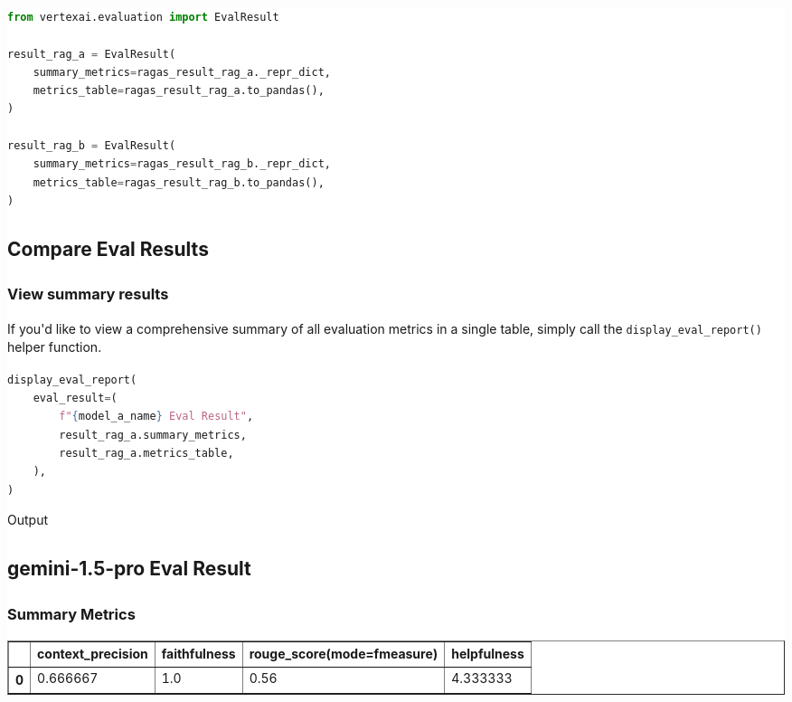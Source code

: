 
```python
from vertexai.evaluation import EvalResult

result_rag_a = EvalResult(
    summary_metrics=ragas_result_rag_a._repr_dict,
    metrics_table=ragas_result_rag_a.to_pandas(),
)

result_rag_b = EvalResult(
    summary_metrics=ragas_result_rag_b._repr_dict,
    metrics_table=ragas_result_rag_b.to_pandas(),
)
```

## Compare Eval Results

### View summary results

If you'd like to view a comprehensive summary of all evaluation metrics in a single table, simply call the `display_eval_report()` helper function.


```python
display_eval_report(
    eval_result=(
        f"{model_a_name} Eval Result",
        result_rag_a.summary_metrics,
        result_rag_a.metrics_table,
    ),
)
```
Output

## gemini-1.5-pro Eval Result

### Summary Metrics
  <div id="summary-metrics">
    <table border=1>
      <thead>
        <tr>
          <th></th>
          <th>context_precision</th>
          <th>faithfulness</th>
          <th>rouge_score(mode=fmeasure)</th>
          <th>helpfulness</th>
        </tr>
      </thead>
      <tbody>
        <tr>
          <th>0</th>
          <td>0.666667</td>
          <td>1.0</td>
          <td>0.56</td>
          <td>4.333333</td>
        </tr>
      </tbody>
    </table>
  </div>

